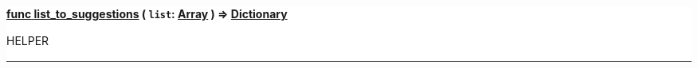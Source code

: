 <a class="header" id="method-list_to_suggestions" href="#method-list_to_suggestions">**<span class="hljs-attribute">func</span> [<span class="hljs-title">list_to_suggestions</span>](#method-list_to_suggestions) ( `list`: [Array](https://docs.godotengine.org/en/latest/classes/class_array.html#class-array) )</a>  ⇒ <span class="hljs-attribute">[Dictionary](https://docs.godotengine.org/en/latest/classes/class_dictionary.html#class-dictionary)</span>** 



HELPER

---

